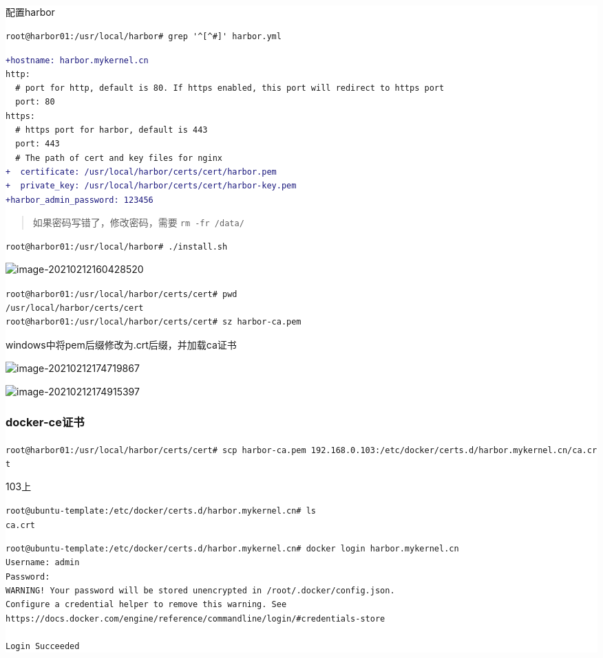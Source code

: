 配置harbor

`root@harbor01:/usr/local/harbor# grep '^[^#]' harbor.yml`

```diff
+hostname: harbor.mykernel.cn
http:
  # port for http, default is 80. If https enabled, this port will redirect to https port
  port: 80
https:
  # https port for harbor, default is 443
  port: 443
  # The path of cert and key files for nginx
+  certificate: /usr/local/harbor/certs/cert/harbor.pem
+  private_key: /usr/local/harbor/certs/cert/harbor-key.pem
+harbor_admin_password: 123456
```

> 如果密码写错了，修改密码，需要 `rm -fr /data/`

```bash
root@harbor01:/usr/local/harbor# ./install.sh 
```

![image-20210212160428520](http://myapp.img.mykernel.cn/image-20210212160428520.png)



```bash
root@harbor01:/usr/local/harbor/certs/cert# pwd
/usr/local/harbor/certs/cert
root@harbor01:/usr/local/harbor/certs/cert# sz harbor-ca.pem 
```

windows中将pem后缀修改为.crt后缀，并加载ca证书

![image-20210212174719867](http://myapp.img.mykernel.cn/image-20210212174719867.png)

![image-20210212174915397](http://myapp.img.mykernel.cn/image-20210212174915397.png)

### docker-ce证书

```bash
root@harbor01:/usr/local/harbor/certs/cert# scp harbor-ca.pem 192.168.0.103:/etc/docker/certs.d/harbor.mykernel.cn/ca.crt
```

103上

```bash
root@ubuntu-template:/etc/docker/certs.d/harbor.mykernel.cn# ls
ca.crt
```

```bash
root@ubuntu-template:/etc/docker/certs.d/harbor.mykernel.cn# docker login harbor.mykernel.cn
Username: admin
Password: 
WARNING! Your password will be stored unencrypted in /root/.docker/config.json.
Configure a credential helper to remove this warning. See
https://docs.docker.com/engine/reference/commandline/login/#credentials-store

Login Succeeded
```
